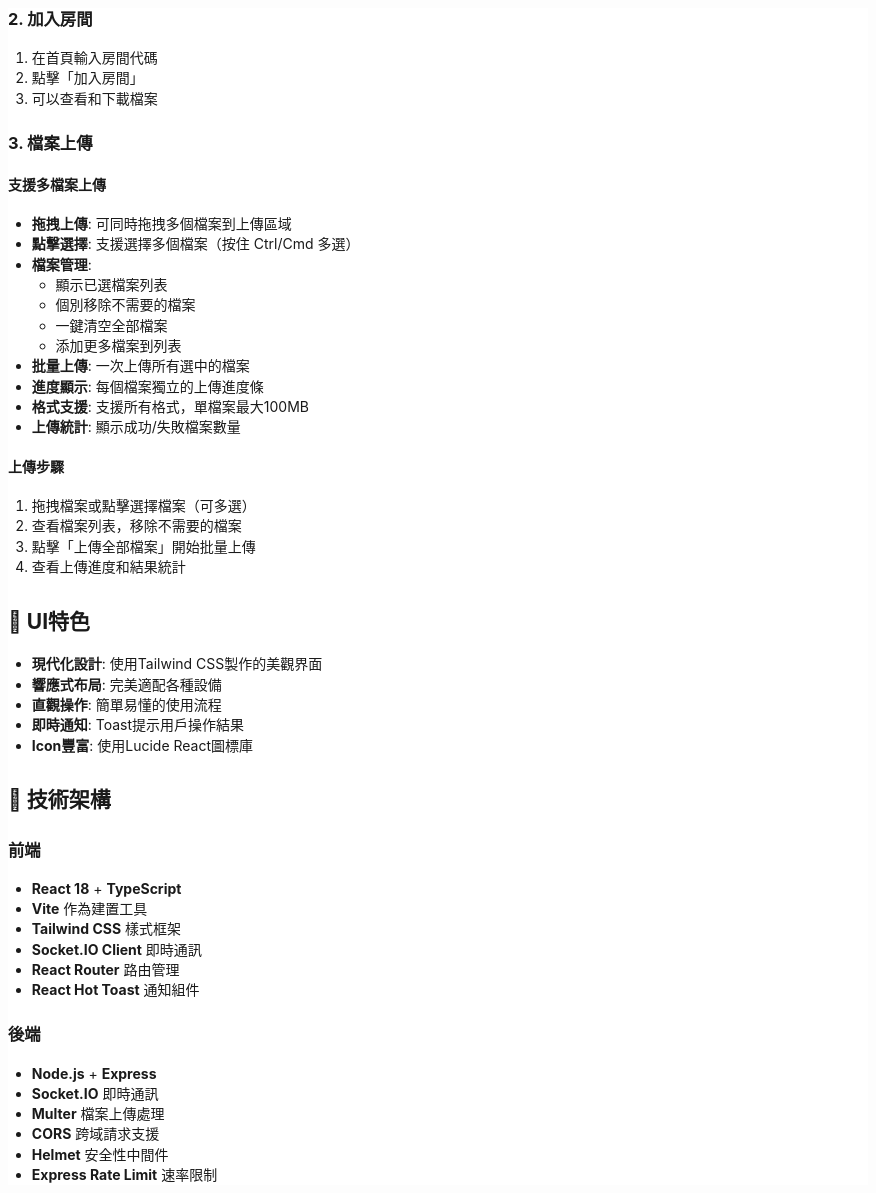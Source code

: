 ### 2. 加入房間
1. 在首頁輸入房間代碼
2. 點擊「加入房間」
3. 可以查看和下載檔案

### 3. 檔案上傳
#### 支援多檔案上傳
- **拖拽上傳**: 可同時拖拽多個檔案到上傳區域
- **點擊選擇**: 支援選擇多個檔案（按住 Ctrl/Cmd 多選）
- **檔案管理**: 
  - 顯示已選檔案列表
  - 個別移除不需要的檔案
  - 一鍵清空全部檔案
  - 添加更多檔案到列表
- **批量上傳**: 一次上傳所有選中的檔案
- **進度顯示**: 每個檔案獨立的上傳進度條
- **格式支援**: 支援所有格式，單檔案最大100MB
- **上傳統計**: 顯示成功/失敗檔案數量

#### 上傳步驟
1. 拖拽檔案或點擊選擇檔案（可多選）
2. 查看檔案列表，移除不需要的檔案
3. 點擊「上傳全部檔案」開始批量上傳
4. 查看上傳進度和結果統計

## 🎨 UI特色

- **現代化設計**: 使用Tailwind CSS製作的美觀界面
- **響應式布局**: 完美適配各種設備
- **直觀操作**: 簡單易懂的使用流程
- **即時通知**: Toast提示用戶操作結果
- **Icon豐富**: 使用Lucide React圖標庫

## 🔧 技術架構

### 前端
- **React 18** + **TypeScript**
- **Vite** 作為建置工具
- **Tailwind CSS** 樣式框架
- **Socket.IO Client** 即時通訊
- **React Router** 路由管理
- **React Hot Toast** 通知組件

### 後端
- **Node.js** + **Express**
- **Socket.IO** 即時通訊
- **Multer** 檔案上傳處理
- **CORS** 跨域請求支援
- **Helmet** 安全性中間件
- **Express Rate Limit** 速率限制
